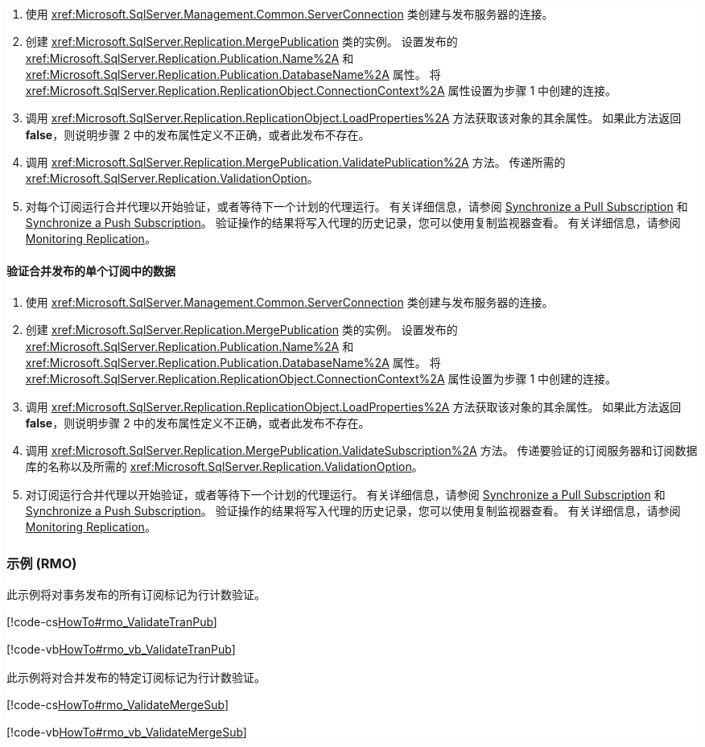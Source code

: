 1.  使用 <xref:Microsoft.SqlServer.Management.Common.ServerConnection> 类创建与发布服务器的连接。  
  
2.  创建 <xref:Microsoft.SqlServer.Replication.MergePublication> 类的实例。 设置发布的 <xref:Microsoft.SqlServer.Replication.Publication.Name%2A> 和 <xref:Microsoft.SqlServer.Replication.Publication.DatabaseName%2A> 属性。 将 <xref:Microsoft.SqlServer.Replication.ReplicationObject.ConnectionContext%2A> 属性设置为步骤 1 中创建的连接。  
  
3.  调用 <xref:Microsoft.SqlServer.Replication.ReplicationObject.LoadProperties%2A> 方法获取该对象的其余属性。 如果此方法返回 **false**，则说明步骤 2 中的发布属性定义不正确，或者此发布不存在。  
  
4.  调用 <xref:Microsoft.SqlServer.Replication.MergePublication.ValidatePublication%2A> 方法。 传递所需的 <xref:Microsoft.SqlServer.Replication.ValidationOption>。  
  
5.  对每个订阅运行合并代理以开始验证，或者等待下一个计划的代理运行。 有关详细信息，请参阅 [Synchronize a Pull Subscription](../../relational-databases/replication/synchronize-a-pull-subscription.md) 和 [Synchronize a Push Subscription](../../relational-databases/replication/synchronize-a-push-subscription.md)。 验证操作的结果将写入代理的历史记录，您可以使用复制监视器查看。 有关详细信息，请参阅 [Monitoring Replication](../../relational-databases/replication/monitor/monitoring-replication-overview.md)。  
  
#### <a name="to-validate-data-in-a-single-subscription-to-a-merge-publication"></a>验证合并发布的单个订阅中的数据  
  
1.  使用 <xref:Microsoft.SqlServer.Management.Common.ServerConnection> 类创建与发布服务器的连接。  
  
2.  创建 <xref:Microsoft.SqlServer.Replication.MergePublication> 类的实例。 设置发布的 <xref:Microsoft.SqlServer.Replication.Publication.Name%2A> 和 <xref:Microsoft.SqlServer.Replication.Publication.DatabaseName%2A> 属性。 将 <xref:Microsoft.SqlServer.Replication.ReplicationObject.ConnectionContext%2A> 属性设置为步骤 1 中创建的连接。  
  
3.  调用 <xref:Microsoft.SqlServer.Replication.ReplicationObject.LoadProperties%2A> 方法获取该对象的其余属性。 如果此方法返回 **false**，则说明步骤 2 中的发布属性定义不正确，或者此发布不存在。  
  
4.  调用 <xref:Microsoft.SqlServer.Replication.MergePublication.ValidateSubscription%2A> 方法。 传递要验证的订阅服务器和订阅数据库的名称以及所需的 <xref:Microsoft.SqlServer.Replication.ValidationOption>。  
  
5.  对订阅运行合并代理以开始验证，或者等待下一个计划的代理运行。 有关详细信息，请参阅 [Synchronize a Pull Subscription](../../relational-databases/replication/synchronize-a-pull-subscription.md) 和 [Synchronize a Push Subscription](../../relational-databases/replication/synchronize-a-push-subscription.md)。 验证操作的结果将写入代理的历史记录，您可以使用复制监视器查看。 有关详细信息，请参阅 [Monitoring Replication](../../relational-databases/replication/monitor/monitoring-replication-overview.md)。  
  
###  <a name="RMOExample"></a> 示例 (RMO)  
 此示例将对事务发布的所有订阅标记为行计数验证。  
  
 [!code-cs[HowTo#rmo_ValidateTranPub](../../relational-databases/replication/codesnippet/csharp/rmohowto/rmotestevelope.cs#rmo_validatetranpub)]  
  
 [!code-vb[HowTo#rmo_vb_ValidateTranPub](../../relational-databases/replication/codesnippet/visualbasic/rmohowtovb/rmotestenv.vb#rmo_vb_validatetranpub)]  
  
 此示例将对合并发布的特定订阅标记为行计数验证。  
  
 [!code-cs[HowTo#rmo_ValidateMergeSub](../../relational-databases/replication/codesnippet/csharp/rmohowto/rmotestevelope.cs#rmo_validatemergesub)]  
  
 [!code-vb[HowTo#rmo_vb_ValidateMergeSub](../../relational-databases/replication/codesnippet/visualbasic/rmohowtovb/rmotestenv.vb#rmo_vb_validatemergesub)]  
  
  
